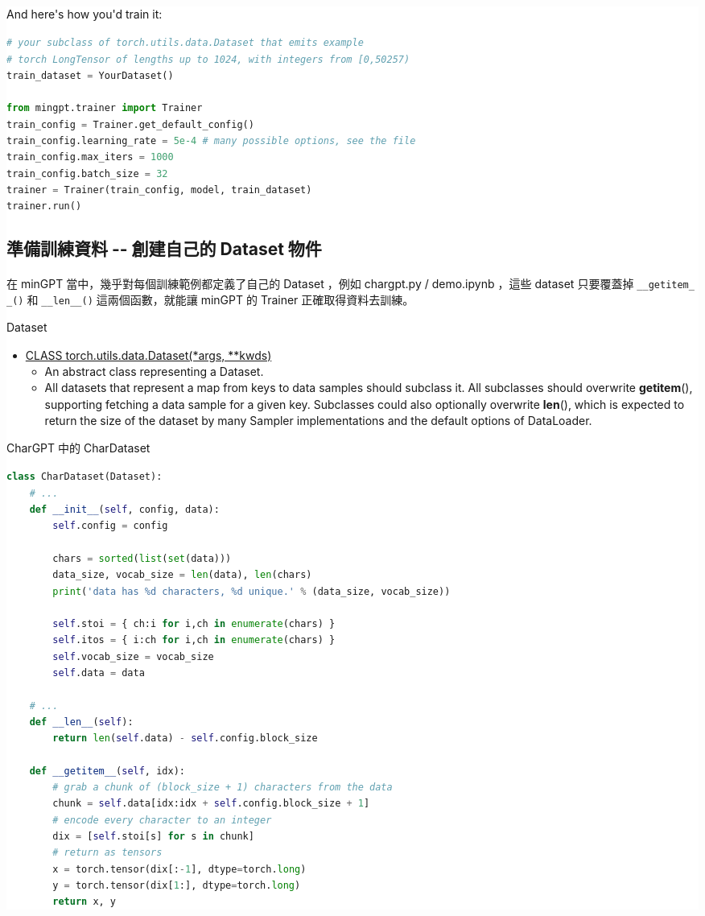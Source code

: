 And here's how you'd train it:

```python
# your subclass of torch.utils.data.Dataset that emits example
# torch LongTensor of lengths up to 1024, with integers from [0,50257)
train_dataset = YourDataset()

from mingpt.trainer import Trainer
train_config = Trainer.get_default_config()
train_config.learning_rate = 5e-4 # many possible options, see the file
train_config.max_iters = 1000
train_config.batch_size = 32
trainer = Trainer(train_config, model, train_dataset)
trainer.run()
```

## 準備訓練資料 -- 創建自己的 Dataset 物件

在 minGPT 當中，幾乎對每個訓練範例都定義了自己的 Dataset ，例如 chargpt.py / demo.ipynb ，這些 dataset 只要覆蓋掉 `__getitem__()` 和 `__len__()` 這兩個函數，就能讓 minGPT 的 Trainer 正確取得資料去訓練。

Dataset

* [CLASS torch.utils.data.Dataset(*args, **kwds)](https://pytorch.org/docs/stable/data.html#torch.utils.data.Dataset)
    * An abstract class representing a Dataset.
    * All datasets that represent a map from keys to data samples should subclass it. All subclasses should overwrite __getitem__(), supporting fetching a data sample for a given key. Subclasses could also optionally overwrite __len__(), which is expected to return the size of the dataset by many Sampler implementations and the default options of DataLoader.

CharGPT 中的 CharDataset

```py
class CharDataset(Dataset):
    # ...
    def __init__(self, config, data):
        self.config = config

        chars = sorted(list(set(data)))
        data_size, vocab_size = len(data), len(chars)
        print('data has %d characters, %d unique.' % (data_size, vocab_size))

        self.stoi = { ch:i for i,ch in enumerate(chars) }
        self.itos = { i:ch for i,ch in enumerate(chars) }
        self.vocab_size = vocab_size
        self.data = data

    # ...
    def __len__(self):
        return len(self.data) - self.config.block_size

    def __getitem__(self, idx):
        # grab a chunk of (block_size + 1) characters from the data
        chunk = self.data[idx:idx + self.config.block_size + 1]
        # encode every character to an integer
        dix = [self.stoi[s] for s in chunk]
        # return as tensors
        x = torch.tensor(dix[:-1], dtype=torch.long)
        y = torch.tensor(dix[1:], dtype=torch.long)
        return x, y
```
